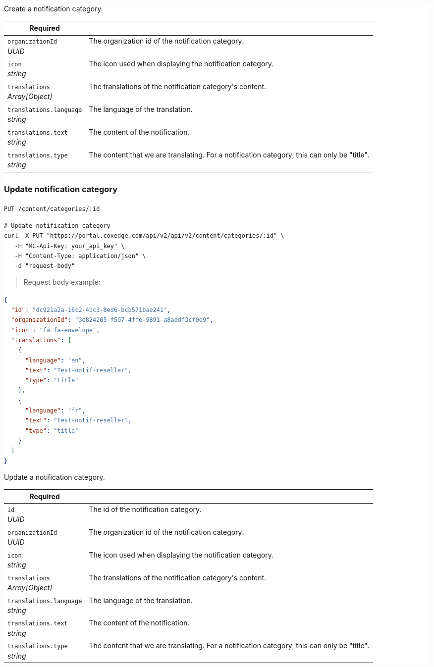Create a notification category.

| Required                             | &nbsp;                                                                                      |
| ------------------------------------ | ------------------------------------------------------------------------------------------- |
| `organizationId`<br/>_UUID_          | The organization id of the notification category.                                           |
| `icon`<br/>_string_                  | The icon used when displaying the notification category.                                    |
| `translations`<br/>_Array[Object]_   | The translations of the notification category's content.                                    |
| `translations.language`<br/>_string_ | The language of the translation.                                                            |
| `translations.text`<br/>_string_     | The content of the notification.                                                            |
| `translations.type`<br/>_string_     | The content that we are translating. For a notification category, this can only be "title". |



### Update notification category

`PUT /content/categories/:id`

```shell
# Update notification category
curl -X PUT "https://portal.coxedge.com/api/v2/api/v2/content/categories/:id" \
   -H "MC-Api-Key: your_api_key" \
   -H "Content-Type: application/json" \
   -d "request-body"
```

> Request body example:

```json
{
  "id": "dc921a2a-16c2-4bc3-8ed6-bcb571bae241",
  "organizationId": "3e824205-f507-4ffe-9891-a8addf3cf0e9",
  "icon": "fa fa-envelope",
  "translations": [
    {
      "language": "en",
      "text": "Test-notif-reseller",
      "type": "title"
    },
    {
      "language": "fr",
      "text": "test-notif-reseller",
      "type": "title"
    }
  ]
}
```

Update a notification category.

| Required                             | &nbsp;                                                                                      |
| ------------------------------------ | ------------------------------------------------------------------------------------------- |
| `id`<br/>_UUID_                      | The id of the notification category.                                                        |
| `organizationId`<br/>_UUID_          | The organization id of the notification category.                                           |
| `icon`<br/>_string_                  | The icon used when displaying the notification category.                                    |
| `translations`<br/>_Array[Object]_   | The translations of the notification category's content.                                    |
| `translations.language`<br/>_string_ | The language of the translation.                                                            |
| `translations.text`<br/>_string_     | The content of the notification.                                                            |
| `translations.type`<br/>_string_     | The content that we are translating. For a notification category, this can only be "title". |
